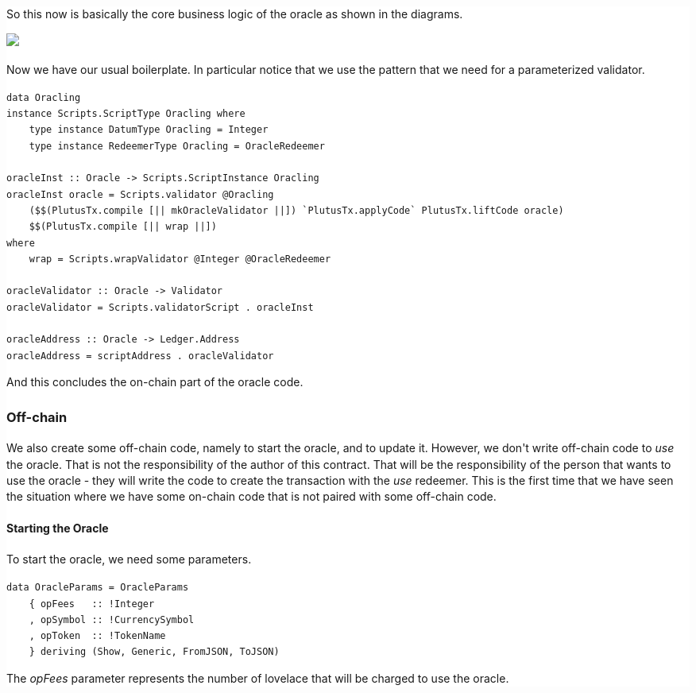 So this now is basically the core business logic of the oracle as shown
in the diagrams.

![](img/week06__00006.png)

Now we have our usual boilerplate. In particular notice that we use the
pattern that we need for a parameterized validator.

``` {.haskell}
data Oracling
instance Scripts.ScriptType Oracling where
    type instance DatumType Oracling = Integer
    type instance RedeemerType Oracling = OracleRedeemer

oracleInst :: Oracle -> Scripts.ScriptInstance Oracling
oracleInst oracle = Scripts.validator @Oracling
    ($$(PlutusTx.compile [|| mkOracleValidator ||]) `PlutusTx.applyCode` PlutusTx.liftCode oracle)
    $$(PlutusTx.compile [|| wrap ||])
where
    wrap = Scripts.wrapValidator @Integer @OracleRedeemer

oracleValidator :: Oracle -> Validator
oracleValidator = Scripts.validatorScript . oracleInst

oracleAddress :: Oracle -> Ledger.Address
oracleAddress = scriptAddress . oracleValidator
```

And this concludes the on-chain part of the oracle code.

### Off-chain

We also create some off-chain code, namely to start the oracle, and to
update it. However, we don\'t write off-chain code to *use* the oracle.
That is not the responsibility of the author of this contract. That will
be the responsibility of the person that wants to use the oracle - they
will write the code to create the transaction with the *use* redeemer.
This is the first time that we have seen the situation where we have
some on-chain code that is not paired with some off-chain code.

#### Starting the Oracle

To start the oracle, we need some parameters.

``` {.haskell}
data OracleParams = OracleParams
    { opFees   :: !Integer
    , opSymbol :: !CurrencySymbol
    , opToken  :: !TokenName
    } deriving (Show, Generic, FromJSON, ToJSON)    
```

The *opFees* parameter represents the number of lovelace that will be
charged to use the oracle.
